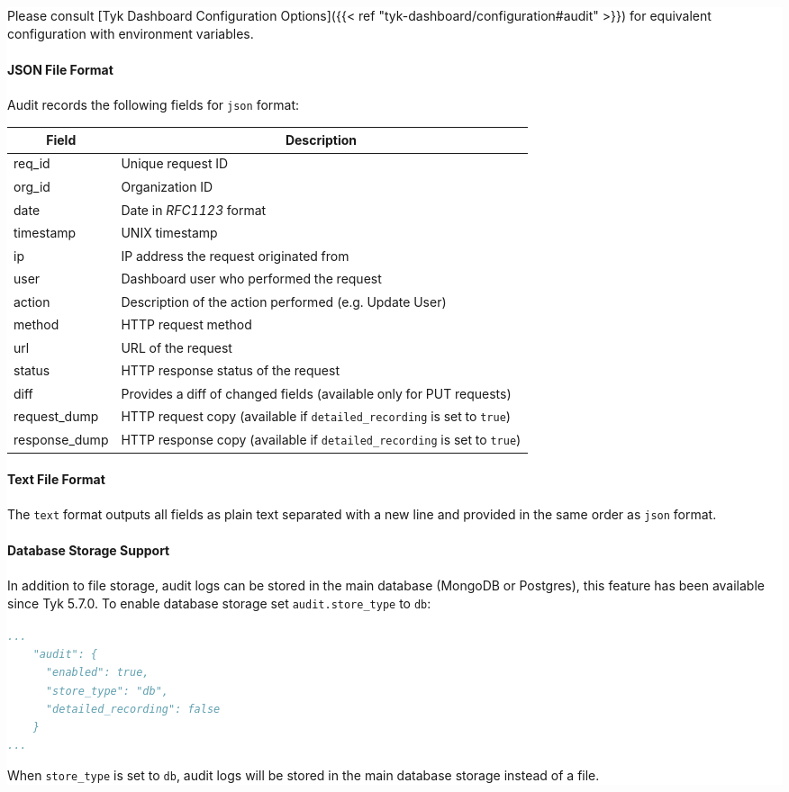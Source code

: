 Please consult [Tyk Dashboard Configuration Options]({{< ref "tyk-dashboard/configuration#audit" >}}) for equivalent configuration with environment variables.

#### JSON File Format

Audit records the following fields for `json` format:

| Field | Description |
| ---- | ---- |
| req_id | Unique request ID |
| org_id | Organization ID |
| date   | Date in *RFC1123* format |
| timestamp | UNIX timestamp |
| ip | IP address the request originated from |
| user | Dashboard user who performed the request |
| action | Description of the action performed (e.g. Update User) |
| method | HTTP request method |
| url | URL of the request |
| status | HTTP response status of the request |
| diff | Provides a diff of changed fields (available only for PUT requests) |
| request_dump | HTTP request copy (available if `detailed_recording` is set to `true`) |
| response_dump | HTTP response copy (available if `detailed_recording` is set to `true`) |

#### Text File Format

The `text` format outputs all fields as plain text separated with a new line and provided in the same order as `json` format.

#### Database Storage Support

In addition to file storage, audit logs can be stored in the main database (MongoDB or Postgres), this feature has been available since Tyk 5.7.0. To enable database storage set `audit.store_type` to `db`:

```yaml
...
    "audit": {
      "enabled": true,
      "store_type": "db",
      "detailed_recording": false
    }
...
```

When `store_type` is set to `db`, audit logs will be stored in the main database storage instead of a file.

